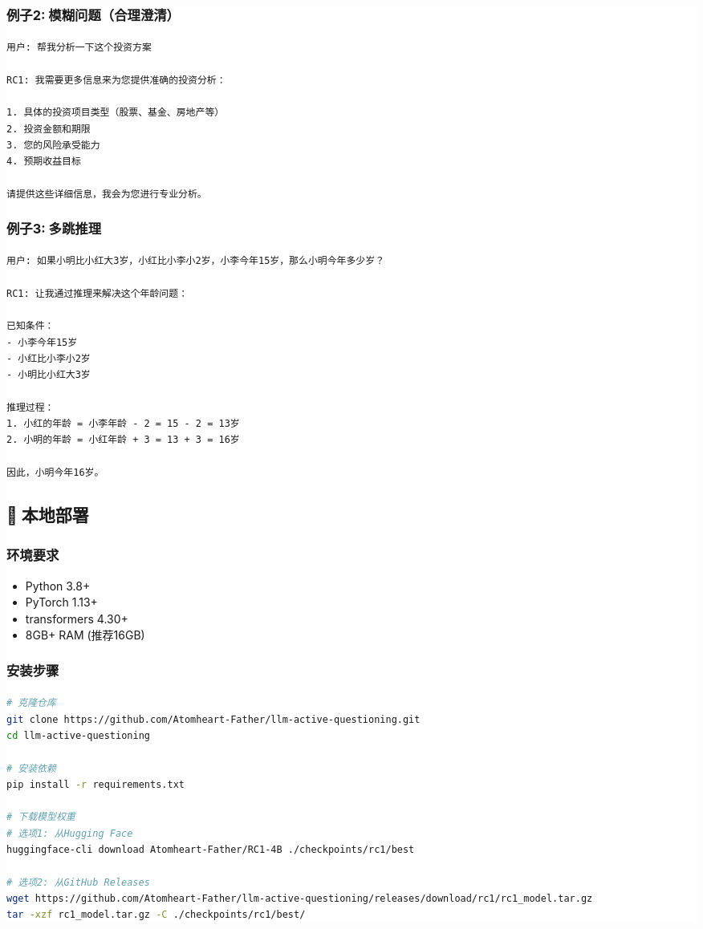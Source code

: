 ### 例子2: 模糊问题（合理澄清）
```
用户: 帮我分析一下这个投资方案

RC1: 我需要更多信息来为您提供准确的投资分析：

1. 具体的投资项目类型（股票、基金、房地产等）
2. 投资金额和期限
3. 您的风险承受能力
4. 预期收益目标

请提供这些详细信息，我会为您进行专业分析。
```

### 例子3: 多跳推理
```
用户: 如果小明比小红大3岁，小红比小李小2岁，小李今年15岁，那么小明今年多少岁？

RC1: 让我通过推理来解决这个年龄问题：

已知条件：
- 小李今年15岁
- 小红比小李小2岁  
- 小明比小红大3岁

推理过程：
1. 小红的年龄 = 小李年龄 - 2 = 15 - 2 = 13岁
2. 小明的年龄 = 小红年龄 + 3 = 13 + 3 = 16岁

因此，小明今年16岁。
```

## 🔧 本地部署

### 环境要求
- Python 3.8+
- PyTorch 1.13+
- transformers 4.30+
- 8GB+ RAM (推荐16GB)

### 安装步骤

```bash
# 克隆仓库
git clone https://github.com/Atomheart-Father/llm-active-questioning.git
cd llm-active-questioning

# 安装依赖
pip install -r requirements.txt

# 下载模型权重
# 选项1: 从Hugging Face
huggingface-cli download Atomheart-Father/RC1-4B ./checkpoints/rc1/best

# 选项2: 从GitHub Releases
wget https://github.com/Atomheart-Father/llm-active-questioning/releases/download/rc1/rc1_model.tar.gz
tar -xzf rc1_model.tar.gz -C ./checkpoints/rc1/best/
```
